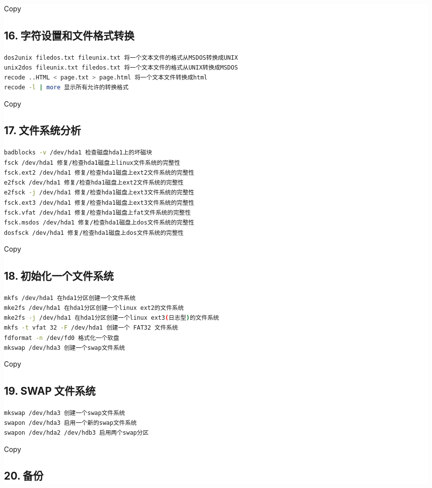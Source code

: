Copy

## 16. 字符设置和文件格式转换

```bash
dos2unix filedos.txt fileunix.txt 将一个文本文件的格式从MSDOS转换成UNIX
unix2dos fileunix.txt filedos.txt 将一个文本文件的格式从UNIX转换成MSDOS
recode ..HTML < page.txt > page.html 将一个文本文件转换成html
recode -l | more 显示所有允许的转换格式
```

Copy

## 17. 文件系统分析

```bash
badblocks -v /dev/hda1 检查磁盘hda1上的坏磁块
fsck /dev/hda1 修复/检查hda1磁盘上linux文件系统的完整性
fsck.ext2 /dev/hda1 修复/检查hda1磁盘上ext2文件系统的完整性
e2fsck /dev/hda1 修复/检查hda1磁盘上ext2文件系统的完整性
e2fsck -j /dev/hda1 修复/检查hda1磁盘上ext3文件系统的完整性
fsck.ext3 /dev/hda1 修复/检查hda1磁盘上ext3文件系统的完整性
fsck.vfat /dev/hda1 修复/检查hda1磁盘上fat文件系统的完整性
fsck.msdos /dev/hda1 修复/检查hda1磁盘上dos文件系统的完整性
dosfsck /dev/hda1 修复/检查hda1磁盘上dos文件系统的完整性
```

Copy

## 18. 初始化一个文件系统

```bash
mkfs /dev/hda1 在hda1分区创建一个文件系统
mke2fs /dev/hda1 在hda1分区创建一个linux ext2的文件系统
mke2fs -j /dev/hda1 在hda1分区创建一个linux ext3(日志型)的文件系统
mkfs -t vfat 32 -F /dev/hda1 创建一个 FAT32 文件系统
fdformat -n /dev/fd0 格式化一个软盘
mkswap /dev/hda3 创建一个swap文件系统
```

Copy

## 19. SWAP 文件系统

```bash
mkswap /dev/hda3 创建一个swap文件系统
swapon /dev/hda3 启用一个新的swap文件系统
swapon /dev/hda2 /dev/hdb3 启用两个swap分区
```

Copy

## 20. 备份
